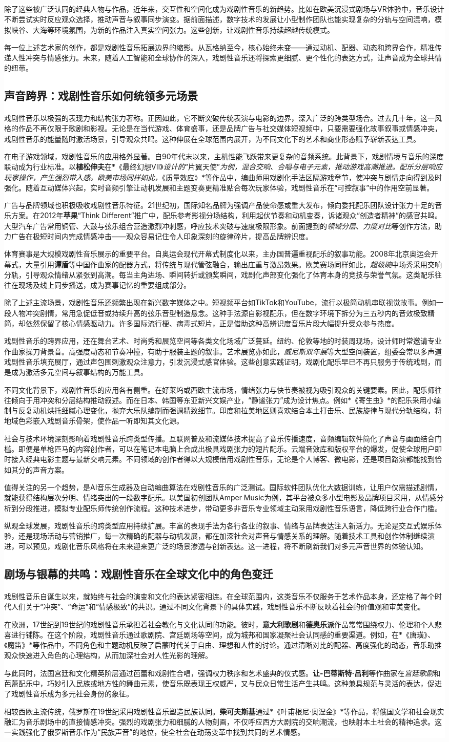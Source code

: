 除了这些被广泛认同的经典人物与作品，近年来，交互性和空间化成为戏剧性音乐的新趋势。比如在欧美沉浸式剧场与VR体验中，音乐设计不断尝试实时反应观众选择，推动声音与叙事同步演变。据前面描述，数字技术的发展让小型制作团队也能实现复杂的分轨与空间混响，模拟峡谷、大海等环境氛围，为新的作品注入真实空间张力。这些创新，让戏剧性音乐持续超越传统模式。

每一位上述艺术家的创作，都是戏剧性音乐拓展边界的缩影。从瓦格纳至今，核心始终未变——通过动机、配器、动态和跨界合作，精准传递人性冲突与情感张力。未来，随着人工智能和全球协作的深入，戏剧性音乐还将探索更细腻、更个性化的表达方式，让声音成为全球共情的纽带。

## 声音跨界：戏剧性音乐如何统领多元场景

戏剧性音乐以极强的表现力和结构张力著称。正因如此，它不断突破传统表演与电影的边界，深入广泛的跨类型场合。过去几十年，这一风格的作品不再仅限于歌剧和影视。无论是在当代游戏、体育盛事，还是品牌广告与社交媒体短视频中，只要需要强化故事叙事或情感冲突，戏剧性音乐的能量随时激活场景，引导观众共鸣。这种伸展在全球范围内展开，为不同文化下的艺术和商业形态赋予崭新表达工具。

在电子游戏领域，戏剧性音乐的应用格外显著。自90年代末以来，主机性能飞跃带来更复杂的音频系统。此背景下，戏剧情境与音乐的深度联动成为行业标准。以**植松伸夫**在*《最终幻想VII》*设计的*“片翼天使”*为例，混合交响、合唱与电子元素，推动游戏高潮推进。配乐分层响应玩家操作，产生强烈带入感。欧美市场同样如此，*《质量效应》*等作品中，编曲师用戏剧化手法区隔游戏章节，使冲突与剧情走向得到及时强化。随着互动媒体兴起，实时音频引擎让动机发展和主题变奏更精准贴合每次玩家体验，戏剧性音乐在“可控叙事”中的作用空前显著。

广告与品牌领域也积极吸收戏剧性音乐特征。21世纪初，国际知名品牌为强调产品使命感或重大发布，倾向委托配乐团队设计张力十足的音乐方案。在2012年**苹果**“Think
Different”推广中，配乐参考影视分场结构，利用起伏节奏和动机变奏，诉诸观众“创造者精神”的感官共鸣。大型汽车广告常用铜管、大鼓与弦乐组合营造激烈冲刺感，呼应技术突破与速度极限形象。前面提到的*领域分层*、*力度对比*等创作方法，助力广告在极短时间内完成情感冲击——观众容易记住令人印象深刻的旋律碎片，提高品牌辨识度。

体育赛事是大规模戏剧性音乐展示的重要平台。自奥运会现代开幕式制度化以来，主办国普遍重视配乐的叙事功能。2008年北京奥运会开幕式，大量引用**谭盾**等中国作曲家的配器方式，将传统与现代管弦融合，输出庄重与激昂效果。欧美赛场同样如此，*超级碗*中场秀采用交响分轨，引导观众情绪从紧张到高潮。每当主角进场、瞬间转折或颁奖瞬间，戏剧化声部变化强化了体育本身的竞技与荣誉气氛。这类配乐往往在现场及线上同步播送，成为赛事记忆的重要组成部分。

除了上述主流场景，戏剧性音乐还频繁出现在新兴数字媒体之中。短视频平台如TikTok和YouTube，流行以极简动机串联视觉故事。例如一段人物冲突剧情，常用急促低音或持续升高的弦乐音型制造悬念。这种手法源自影视配乐，但在数字环境下拆分为三五秒内的音效极致精简，却依然保留了核心情感驱动力。许多国际流行梗、病毒式短片，正是借助这种高辨识度音乐片段大幅提升受众参与热度。

戏剧性音乐的跨界应用，还在舞台艺术、时尚秀和展览空间等各类文化场域广泛蔓延。纽约、伦敦等地的时装周现场，设计师时常邀请专业作曲家操刀背景音。高强度动态和节奏冲撞，有助于服装主题的叙事。艺术展览亦如此，*威尼斯双年展*等大型空间装置，组委会常以多声道戏剧性音乐填充展厅，通过声包围刺激观众注意力，引发沉浸式感官体验。这些创意实践证明，戏剧化配乐早已不再只服务于传统戏剧，而是成为激活多元空间与叙事结构的万能工具。

不同文化背景下，戏剧性音乐的应用各有侧重。在好莱坞或西欧主流市场，情绪张力与快节奏被视为吸引观众的关键要素。因此，配乐师往往倾向于用冲突和分层结构推动叙述。而在日本、韩国等东亚新兴文娱产业，“静谧张力”成为设计焦点。例如*《寄生虫》*的配乐采用小编制与反复动机烘托细腻心理变化，抛弃大乐队编制而强调精致细节。印度和拉美地区则喜欢结合本土打击乐、民族旋律与现代分轨结构，将地域色彩嵌入戏剧音乐骨架，使作品一听即知其文化源。

社会与技术环境深刻影响着戏剧性音乐跨类型传播。互联网普及和流媒体技术提高了音乐传播速度，音频编辑软件简化了声音与画面结合门槛。即便是单枪匹马的内容创作者，可以在笔记本电脑上合成出极具戏剧张力的短片配乐。云端音效库和版权平台的爆发，促使全球用户即时接入经典电影主题与最新交响元素。不同领域的创作者得以大规模借用戏剧性音乐，无论是个人博客、微电影，还是项目路演都能找到恰如其分的声音方案。

值得关注的另一个趋势，是AI音乐生成器及自动编曲算法在戏剧性音乐的广泛测试。国际软件团队优化大数据训练，让用户仅需描述剧情，就能获得结构层次分明、情绪突出的一段数字配乐。以美国初创团队Amper
Music为例，其平台被众多小型电影及品牌项目采用，从情感分析到分段推进，模拟专业配乐师传统创作流程。这种技术进步，带动更多非音乐专业领域主动采用戏剧性音乐语言，降低跨行业合作门槛。

纵观全球发展，戏剧性音乐的跨类型应用持续扩展。丰富的表现手法为各行各业的叙事、情绪与品牌表达注入新活力。无论是交互式娱乐体验，还是现场活动与营销推广，每一次精确的配器与动机发展，都在加深社会对声音与情感关系的理解。随着技术工具和创作体制继续演进，可以预见，戏剧化音乐风格将在未来迎来更广泛的场景渗透与创新表达。这一进程，将不断刷新我们对多元声音世界的体验认知。

## 剧场与银幕的共鸣：戏剧性音乐在全球文化中的角色变迁

戏剧性音乐自诞生以来，就始终与社会的演变和文化的表达紧密相连。在全球范围内，这类音乐不仅服务于艺术作品本身，还定格了每个时代人们关于“冲突”、“命运”和“情感极致”的共识。通过不同文化背景下的具体实践，戏剧性音乐不断反映着社会的价值观和审美变化。

在欧洲，17世纪到19世纪的戏剧性音乐承担着社会教化与文化认同的功能。彼时，**意大利歌剧**和**德奥乐派**作品常常围绕权力、伦理和个人悲喜进行铺陈。在这个阶段，戏剧性音乐通过歌剧院、宫廷剧场等空间，成为城邦和国家凝聚社会认同感的重要渠道。例如，在*《唐璜》*、*《魔笛》*等作品中，不同角色和主题动机反映了启蒙时代关于自由、理想和人性的讨论。通过清晰对比的配器、高度强化的动态，音乐助推观众快速进入角色的心理结构，从而加深社会对人性光影的理解。

与此同时，法国宫廷和文化精英阶层通过芭蕾和戏剧性合唱，强调权力秩序和艺术盛典的仪式感。**让-巴蒂斯特·吕利**等作曲家在*宫廷歌剧*和芭蕾配乐中，巧妙引入民族或地方性的舞曲元素，使音乐既表现王权威严，又与民众日常生活产生共鸣。这种兼具规范与灵活的表达，促进了戏剧性音乐成为多元社会身份的象征。

相较西欧主流传统，俄罗斯在19世纪采用戏剧性音乐塑造民族认同。**柴可夫斯基**通过*《叶甫根尼·奥涅金》*等作品，将俄国文学和社会现实融汇为音乐剧场中的直接情感冲突。强烈的戏剧张力和细腻的人物刻画，不仅呼应西方大剧院的交响潮流，也映射本土社会的精神追求。这一实践强化了俄罗斯音乐作为“民族声音”的地位，使全社会在动荡变革中找到共同的艺术情感。
